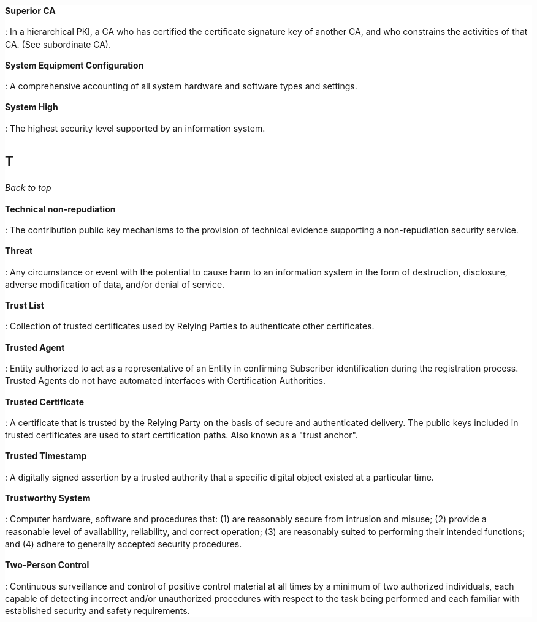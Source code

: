 **Superior CA**

: In a hierarchical PKI, a CA who has certified the certificate signature key of another CA, and who constrains the activities of that CA. (See subordinate CA).

**System Equipment Configuration**

: A comprehensive accounting of all system hardware and software types and settings.

**System High**

: The highest security level supported by an information system. 

## T
[*Back to top*](#glossary)

**Technical non-repudiation**

: The contribution public key mechanisms to the provision of technical evidence supporting a non-repudiation security service.

**Threat**

: Any circumstance or event with the potential to cause harm to an information system in the form of destruction, disclosure, adverse modification of data, and/or denial of service. 

**Trust List**

: Collection of trusted certificates used by Relying Parties to authenticate other certificates.

**Trusted Agent**

: Entity authorized to act as a representative of an Entity in confirming Subscriber identification during the registration process.  Trusted Agents do not have automated interfaces with Certification Authorities.

**Trusted Certificate**

: A certificate that is trusted by the Relying Party on the basis of secure and authenticated delivery.  The public keys included in trusted certificates are used to start certification paths.  Also known as a "trust anchor".

**Trusted Timestamp**

: A digitally signed assertion by a trusted authority that a specific digital object existed at a particular time.

**Trustworthy System**

: Computer hardware, software and procedures that: (1) are reasonably secure from intrusion and misuse; (2) provide a reasonable level of availability, reliability, and correct operation; (3) are reasonably suited to performing their intended functions; and (4) adhere to generally accepted security procedures.

**Two-Person Control**

: Continuous surveillance and control of positive control material at all times by a minimum of two authorized individuals, each capable of detecting incorrect and/or unauthorized procedures with respect to the task being performed and each familiar with established security and safety requirements. 
